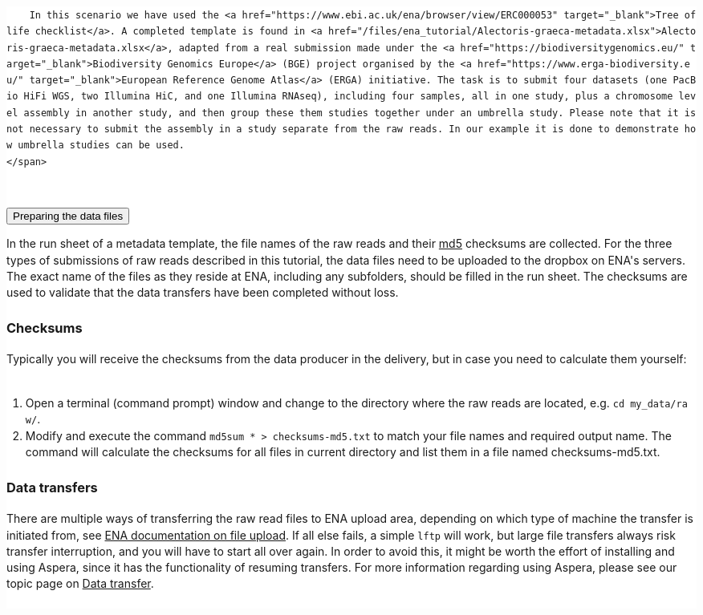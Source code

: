         In this scenario we have used the <a href="https://www.ebi.ac.uk/ena/browser/view/ERC000053" target="_blank">Tree of life checklist</a>. A completed template is found in <a href="/files/ena_tutorial/Alectoris-graeca-metadata.xlsx">Alectoris-graeca-metadata.xlsx</a>, adapted from a real submission made under the <a href="https://biodiversitygenomics.eu/" target="_blank">Biodiversity Genomics Europe</a> (BGE) project organised by the <a href="https://www.erga-biodiversity.eu/" target="_blank">European Reference Genome Atlas</a> (ERGA) initiative. The task is to submit four datasets (one PacBio HiFi WGS, two Illumina HiC, and one Illumina RNAseq), including four samples, all in one study, plus a chromosome level assembly in another study, and then group these them studies together under an umbrella study. Please note that it is not necessary to submit the assembly in a study separate from the raw reads. In our example it is done to demonstrate how umbrella studies can be used.
    </span>
  </div>  
  <br>
</div>

<p>
  <button class="btn btn-expandable" data-bs-toggle="collapse" href="#collapseFind3" role="button" aria-expanded="false" aria-controls="collapseFind3">
    Preparing the data files
    <i class="bi bi-chevron-double-down p-2"></i>
  </button>
</p>
<div class="collapse" id="collapseFind3">
  <div class="card card-body">
    <span>
    In the run sheet of a metadata template, the file names of the raw reads and their <a href="https://ena-docs.readthedocs.io/en/latest/submit/fileprep/upload.html#file-md5-checksums-value" target="_blank">md5</a> checksums are collected. For the three types of submissions of raw reads described in this tutorial, the data files need to be uploaded to the dropbox on ENA's servers. The exact name of the files as they reside at ENA, including any subfolders, should be filled in the run sheet. The checksums are used to validate that the data transfers have been completed without loss.
    <h3>Checksums</h3>
    Typically you will receive the checksums from the data producer in the delivery, but in case you need to calculate them yourself:
    <br><br>
    <ol>
        <li> Open a terminal (command prompt) window and change to the directory where the raw reads are located, e.g. <code>cd my_data/raw/</code>.</li>
        <li>Modify and execute the command <code>md5sum * > checksums-md5.txt</code> to match your file names and required output name. The command will calculate the checksums for all files in current directory and list them in a file named checksums-md5.txt.</li>
    </ol>
    <h3>Data transfers</h3>
    There are multiple ways of transferring the raw read files to ENA upload area, depending on which type of machine the transfer is initiated from, see <a href="https://ena-docs.readthedocs.io/en/latest/submit/fileprep/upload.html" target="_blank">ENA documentation on file upload</a>. If all else fails, a simple <code>lftp</code> will work, but  large file transfers always risk transfer interruption, and you will have to start all over again. In order to avoid this, it might be worth the effort of installing and using Aspera, since it has the functionality of resuming transfers. For more information regarding using Aspera, please see our topic page on <a href="/topics/data-transfer">Data transfer</a>.
    </span>
  </div>  
  <br>
</div>

